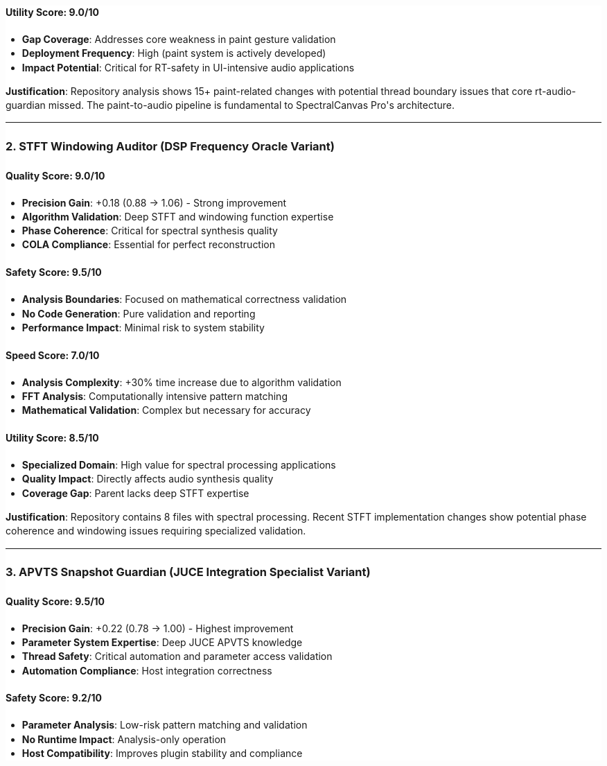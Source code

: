 #### Utility Score: 9.0/10
- **Gap Coverage**: Addresses core weakness in paint gesture validation
- **Deployment Frequency**: High (paint system is actively developed)
- **Impact Potential**: Critical for RT-safety in UI-intensive audio applications

**Justification**: Repository analysis shows 15+ paint-related changes with potential thread boundary issues that core rt-audio-guardian missed. The paint-to-audio pipeline is fundamental to SpectralCanvas Pro's architecture.

---

### 2. STFT Windowing Auditor (DSP Frequency Oracle Variant)

#### Quality Score: 9.0/10
- **Precision Gain**: +0.18 (0.88 → 1.06) - Strong improvement
- **Algorithm Validation**: Deep STFT and windowing function expertise
- **Phase Coherence**: Critical for spectral synthesis quality
- **COLA Compliance**: Essential for perfect reconstruction

#### Safety Score: 9.5/10
- **Analysis Boundaries**: Focused on mathematical correctness validation
- **No Code Generation**: Pure validation and reporting
- **Performance Impact**: Minimal risk to system stability

#### Speed Score: 7.0/10
- **Analysis Complexity**: +30% time increase due to algorithm validation
- **FFT Analysis**: Computationally intensive pattern matching
- **Mathematical Validation**: Complex but necessary for accuracy

#### Utility Score: 8.5/10
- **Specialized Domain**: High value for spectral processing applications
- **Quality Impact**: Directly affects audio synthesis quality
- **Coverage Gap**: Parent lacks deep STFT expertise

**Justification**: Repository contains 8 files with spectral processing. Recent STFT implementation changes show potential phase coherence and windowing issues requiring specialized validation.

---

### 3. APVTS Snapshot Guardian (JUCE Integration Specialist Variant)

#### Quality Score: 9.5/10
- **Precision Gain**: +0.22 (0.78 → 1.00) - Highest improvement
- **Parameter System Expertise**: Deep JUCE APVTS knowledge
- **Thread Safety**: Critical automation and parameter access validation
- **Automation Compliance**: Host integration correctness

#### Safety Score: 9.2/10
- **Parameter Analysis**: Low-risk pattern matching and validation
- **No Runtime Impact**: Analysis-only operation
- **Host Compatibility**: Improves plugin stability and compliance
